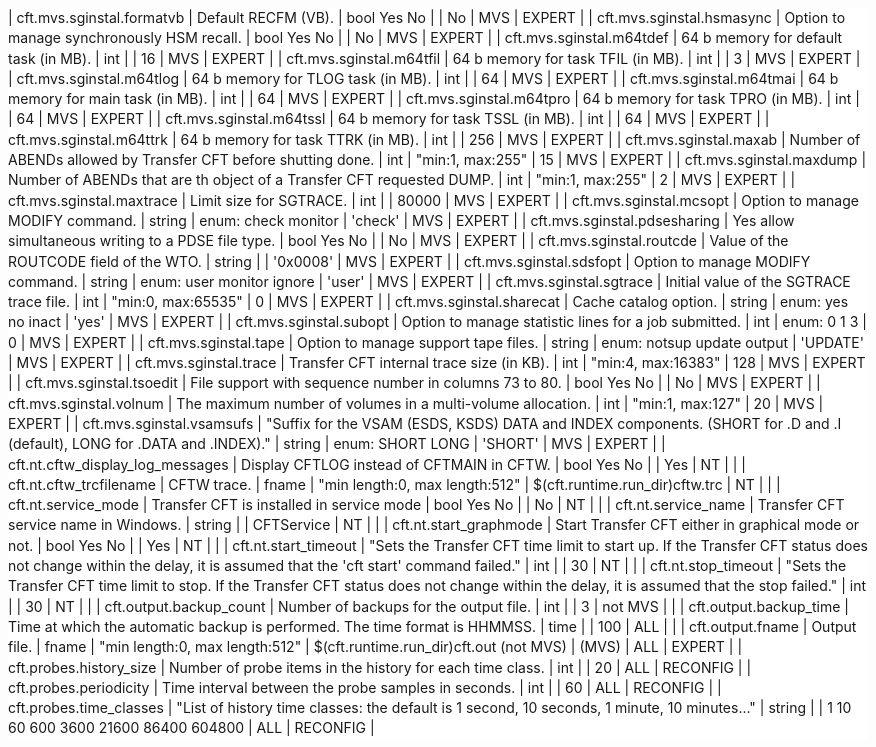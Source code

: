 | cft.mvs.sginstal.formatvb | Default RECFM (VB). | bool Yes No |   | No | MVS | EXPERT |
| cft.mvs.sginstal.hsmasync | Option to manage synchronously HSM recall. | bool Yes No |   | No | MVS | EXPERT |
| cft.mvs.sginstal.m64tdef | 64 b memory for default task (in MB). | int |   | 16 | MVS | EXPERT |
| cft.mvs.sginstal.m64tfil | 64 b memory for task TFIL (in MB). | int |   | 3 | MVS | EXPERT |
| cft.mvs.sginstal.m64tlog | 64 b memory for TLOG task (in MB). | int |   | 64 | MVS | EXPERT |
| cft.mvs.sginstal.m64tmai | 64 b memory for main task (in MB). | int |   | 64 | MVS | EXPERT |
| cft.mvs.sginstal.m64tpro | 64 b memory for task TPRO (in MB). | int |   | 64 | MVS | EXPERT |
| cft.mvs.sginstal.m64tssl | 64 b memory for task TSSL (in MB). | int |   | 64 | MVS | EXPERT |
| cft.mvs.sginstal.m64ttrk | 64 b memory for task TTRK (in MB). | int |   | 256 | MVS | EXPERT |
| cft.mvs.sginstal.maxab | Number of ABENDs allowed by Transfer CFT before shutting done. | int | &quot;min:1, max:255&quot; | 15 | MVS | EXPERT |
| cft.mvs.sginstal.maxdump | Number of ABENDs that are th object of a Transfer CFT requested DUMP. | int | &quot;min:1, max:255&quot; | 2 | MVS | EXPERT |
| cft.mvs.sginstal.maxtrace | Limit size for SGTRACE. | int |   | 80000 | MVS | EXPERT |
| cft.mvs.sginstal.mcsopt | Option to manage MODIFY command. | string | enum: check monitor | 'check' | MVS | EXPERT |
| cft.mvs.sginstal.pdsesharing | Yes allow simultaneous writing to a PDSE file type. | bool Yes No |   | No | MVS | EXPERT |
| cft.mvs.sginstal.routcde | Value of the ROUTCODE field of the WTO. | string |   | '0x0008' | MVS | EXPERT |
| cft.mvs.sginstal.sdsfopt | Option to manage MODIFY command. | string | enum: user monitor ignore | 'user' | MVS | EXPERT |
| cft.mvs.sginstal.sgtrace | Initial value of the SGTRACE trace file. | int | &quot;min:0, max:65535&quot; | 0 | MVS | EXPERT |
| cft.mvs.sginstal.sharecat | Cache catalog option. | string | enum: yes no inact | 'yes' | MVS | EXPERT |
| cft.mvs.sginstal.subopt | Option to manage statistic lines for a job submitted. | int | enum: 0 1 3 | 0 | MVS | EXPERT |
| cft.mvs.sginstal.tape | Option to manage support tape files. | string | enum: notsup update output | 'UPDATE' | MVS | EXPERT |
| cft.mvs.sginstal.trace | Transfer CFT internal trace size (in KB). | int | &quot;min:4, max:16383&quot; | 128 | MVS | EXPERT |
| cft.mvs.sginstal.tsoedit | File support with sequence number in columns 73 to 80. | bool Yes No |   | No | MVS | EXPERT |
| cft.mvs.sginstal.volnum | The maximum number of volumes in a multi-volume allocation. | int | &quot;min:1, max:127&quot; | 20 | MVS | EXPERT |
| cft.mvs.sginstal.vsamsufs | &quot;Suffix for the VSAM (ESDS, KSDS) DATA and INDEX components. (SHORT for .D and .I (default), LONG for .DATA and .INDEX).&quot; | string | enum: SHORT LONG | 'SHORT' | MVS | EXPERT |
| cft.nt.cftw_display_log_messages | Display CFTLOG instead of CFTMAIN in CFTW. | bool Yes No |   | Yes | NT |   |
| cft.nt.cftw_trcfilename | CFTW trace. | fname | &quot;min length:0, max length:512&quot; | $(cft.runtime.run_dir)cftw.trc | NT |   |
| cft.nt.service_mode | Transfer CFT is installed in service mode | bool Yes No |   | No | NT |   |
| cft.nt.service_name | Transfer CFT service name in Windows. | string |   | CFTService | NT |   |
| cft.nt.start_graphmode | Start Transfer CFT either in graphical mode or not. | bool Yes No |   | Yes | NT |   |
| cft.nt.start_timeout | &quot;Sets the Transfer CFT time limit to start up. If the Transfer CFT status does not change within the delay, it is assumed that the 'cft start' command failed.&quot; | int |   | 30 | NT |   |
| cft.nt.stop_timeout | &quot;Sets the Transfer CFT time limit to stop. If the Transfer CFT status does not change within the delay, it is assumed that the stop failed.&quot; | int |   | 30 | NT |   |
| cft.output.backup_count | Number of backups for the output file. | int |   | 3 | not MVS |   |
| cft.output.backup_time | Time at which the automatic backup is performed. The time format is HHMMSS. | time |   | 100 | ALL |   |
| cft.output.fname | Output file. | fname | &quot;min length:0, max length:512&quot; | $(cft.runtime.run_dir)cft.out (not MVS) &#124; (MVS) | ALL | EXPERT |
| cft.probes.history_size | Number of probe items in the history for each time class. | int |   | 20 | ALL | RECONFIG |
| cft.probes.periodicity | Time interval between the probe samples in seconds. | int |   | 60 | ALL | RECONFIG |
| cft.probes.time_classes | &quot;List of history time classes: the default is 1 second, 10 seconds, 1 minute, 10 minutes...&quot; | string |   | 1 10 60 600 3600 21600 86400 604800 | ALL | RECONFIG |